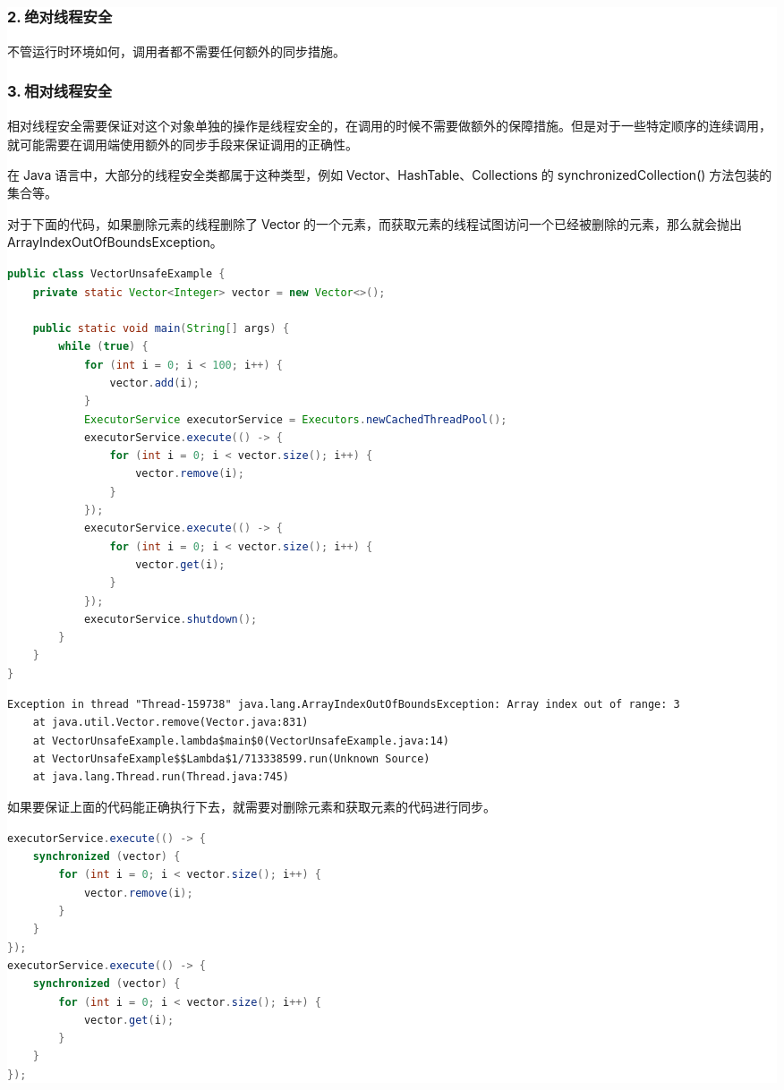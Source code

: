 ### 2\. 绝对线程安全

不管运行时环境如何，调用者都不需要任何额外的同步措施。

### 3\. 相对线程安全

相对线程安全需要保证对这个对象单独的操作是线程安全的，在调用的时候不需要做额外的保障措施。但是对于一些特定顺序的连续调用，就可能需要在调用端使用额外的同步手段来保证调用的正确性。

在 Java 语言中，大部分的线程安全类都属于这种类型，例如 Vector、HashTable、Collections 的 synchronizedCollection() 方法包装的集合等。

对于下面的代码，如果删除元素的线程删除了 Vector 的一个元素，而获取元素的线程试图访问一个已经被删除的元素，那么就会抛出 ArrayIndexOutOfBoundsException。

```Java
public class VectorUnsafeExample {
    private static Vector<Integer> vector = new Vector<>();

    public static void main(String[] args) {
        while (true) {
            for (int i = 0; i < 100; i++) {
                vector.add(i);
            }
            ExecutorService executorService = Executors.newCachedThreadPool();
            executorService.execute(() -> {
                for (int i = 0; i < vector.size(); i++) {
                    vector.remove(i);
                }
            });
            executorService.execute(() -> {
                for (int i = 0; i < vector.size(); i++) {
                    vector.get(i);
                }
            });
            executorService.shutdown();
        }
    }
}
```

```html
Exception in thread "Thread-159738" java.lang.ArrayIndexOutOfBoundsException: Array index out of range: 3
    at java.util.Vector.remove(Vector.java:831)
    at VectorUnsafeExample.lambda$main$0(VectorUnsafeExample.java:14)
    at VectorUnsafeExample$$Lambda$1/713338599.run(Unknown Source)
    at java.lang.Thread.run(Thread.java:745)
```

如果要保证上面的代码能正确执行下去，就需要对删除元素和获取元素的代码进行同步。

```java
executorService.execute(() -> {
    synchronized (vector) {
        for (int i = 0; i < vector.size(); i++) {
            vector.remove(i);
        }
    }
});
executorService.execute(() -> {
    synchronized (vector) {
        for (int i = 0; i < vector.size(); i++) {
            vector.get(i);
        }
    }
});
```
